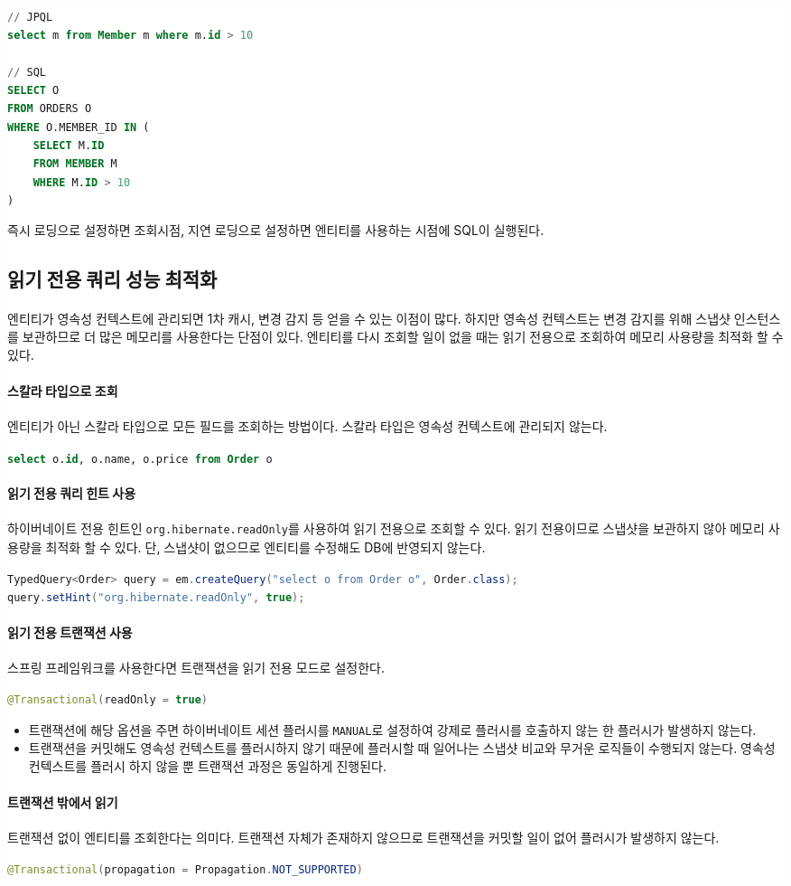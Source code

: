   
```sql
// JPQL
select m from Member m where m.id > 10

// SQL
SELECT O
FROM ORDERS O
WHERE O.MEMBER_ID IN (
    SELECT M.ID
    FROM MEMBER M
    WHERE M.ID > 10
)
```  

즉시 로딩으로 설정하면 조회시점, 지연 로딩으로 설정하면 엔티티를 사용하는 시점에 SQL이 실행된다.

## 읽기 전용 쿼리 성능 최적화
엔티티가 영속성 컨텍스트에 관리되면 1차 캐시, 변경 감지 등 얻을 수 있는 이점이 많다. 하지만 영속성 컨텍스트는 변경 감지를 위해 스냅샷 인스턴스를 보관하므로 더 많은 메모리를 사용한다는 단점이 있다. 엔티티를 다시 조회할 일이 없을 때는 읽기 전용으로 조회하여 메모리 사용량을 최적화 할 수 있다.

#### 스칼라 타입으로 조회
엔티티가 아닌 스칼라 타입으로 모든 필드를 조회하는 방법이다. 스칼라 타입은 영속성 컨텍스트에 관리되지 않는다.

  
```sql
select o.id, o.name, o.price from Order o
```  

#### 읽기 전용 쿼리 힌트 사용
하이버네이트 전용 힌트인 `org.hibernate.readOnly`를 사용하여 읽기 전용으로 조회할 수 있다. 읽기 전용이므로 스냅샷을 보관하지 않아 메모리 사용량을 최적화 할 수 있다. 단, 스냅샷이 없으므로 엔티티를 수정해도 DB에 반영되지 않는다.

  
```java
TypedQuery<Order> query = em.createQuery("select o from Order o", Order.class);
query.setHint("org.hibernate.readOnly", true);
```  

#### 읽기 전용 트랜잭션 사용
스프링 프레임워크를 사용한다면 트랜잭션을 읽기 전용 모드로 설정한다.

  
```java
@Transactional(readOnly = true)
```  

- 트랜잭션에 해당 옵션을 주면 하이버네이트 세션 플러시를 `MANUAL`로 설정하여 강제로 플러시를 호출하지 않는 한 플러시가 발생하지 않는다.
- 트랜잭션을 커밋해도 영속성 컨텍스트를 플러시하지 않기 때문에 플러시할 때 일어나는 스냅샷 비교와 무거운 로직들이 수행되지 않는다. 영속성 컨텍스트를 플러시 하지 않을 뿐 트랜잭션 과정은 동일하게 진행된다.

#### 트랜잭션 밖에서 읽기
트랜잭션 없이 엔티티를 조회한다는 의미다. 트랜잭션 자체가 존재하지 않으므로 트랜잭션을 커밋할 일이 없어 플러시가 발생하지 않는다.

  
```java
@Transactional(propagation = Propagation.NOT_SUPPORTED)
```  
